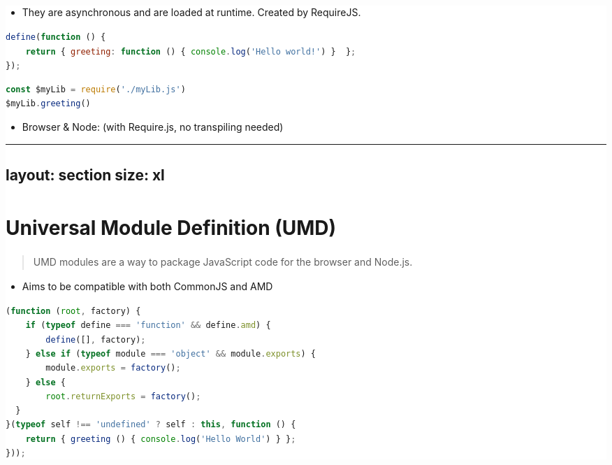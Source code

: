 <v-click>

- They are asynchronous and are loaded at runtime. Created by RequireJS.

</v-click>


<v-click>

```javascript {1,7}
define(function () {
    return { greeting: function () { console.log('Hello world!') }  };
});
```

</v-click>

<v-click>

```javascript {1}
const $myLib = require('./myLib.js')
$myLib.greeting()
```

</v-click>

<v-click>

- Browser & Node: <material-symbols-check-circle class="text-green-300" /> (with Require.js, no transpiling needed)

</v-click>



---
layout: section
size: xl
---

# Universal Module Definition (UMD)

> UMD modules are a way to package JavaScript code for the browser and Node.js.

<v-click>

- Aims to be compatible with both CommonJS and AMD

</v-click>

<v-click>

```javascript  {all|10}
(function (root, factory) {
    if (typeof define === 'function' && define.amd) {
        define([], factory);
    } else if (typeof module === 'object' && module.exports) {
        module.exports = factory();
    } else {
        root.returnExports = factory();
  }
}(typeof self !== 'undefined' ? self : this, function () {
    return { greeting () { console.log('Hello World') } };
}));
```

